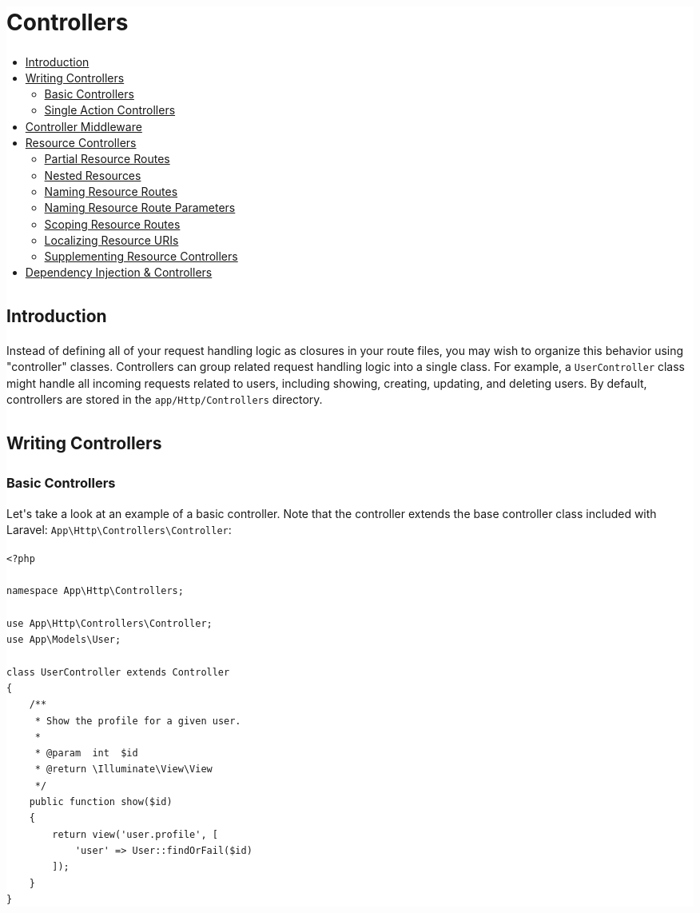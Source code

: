# Controllers

- [Introduction](#introduction)
- [Writing Controllers](#writing-controllers)
    - [Basic Controllers](#basic-controllers)
    - [Single Action Controllers](#single-action-controllers)
- [Controller Middleware](#controller-middleware)
- [Resource Controllers](#resource-controllers)
    - [Partial Resource Routes](#restful-partial-resource-routes)
    - [Nested Resources](#restful-nested-resources)
    - [Naming Resource Routes](#restful-naming-resource-routes)
    - [Naming Resource Route Parameters](#restful-naming-resource-route-parameters)
    - [Scoping Resource Routes](#restful-scoping-resource-routes)
    - [Localizing Resource URIs](#restful-localizing-resource-uris)
    - [Supplementing Resource Controllers](#restful-supplementing-resource-controllers)
- [Dependency Injection & Controllers](#dependency-injection-and-controllers)

<a name="introduction"></a>
## Introduction

Instead of defining all of your request handling logic as closures in your route files, you may wish to organize this behavior using "controller" classes. Controllers can group related request handling logic into a single class. For example, a `UserController` class might handle all incoming requests related to users, including showing, creating, updating, and deleting users. By default, controllers are stored in the `app/Http/Controllers` directory.

<a name="writing-controllers"></a>
## Writing Controllers

<a name="basic-controllers"></a>
### Basic Controllers

Let's take a look at an example of a basic controller. Note that the controller extends the base controller class included with Laravel: `App\Http\Controllers\Controller`:

    <?php

    namespace App\Http\Controllers;

    use App\Http\Controllers\Controller;
    use App\Models\User;

    class UserController extends Controller
    {
        /**
         * Show the profile for a given user.
         *
         * @param  int  $id
         * @return \Illuminate\View\View
         */
        public function show($id)
        {
            return view('user.profile', [
                'user' => User::findOrFail($id)
            ]);
        }
    }
